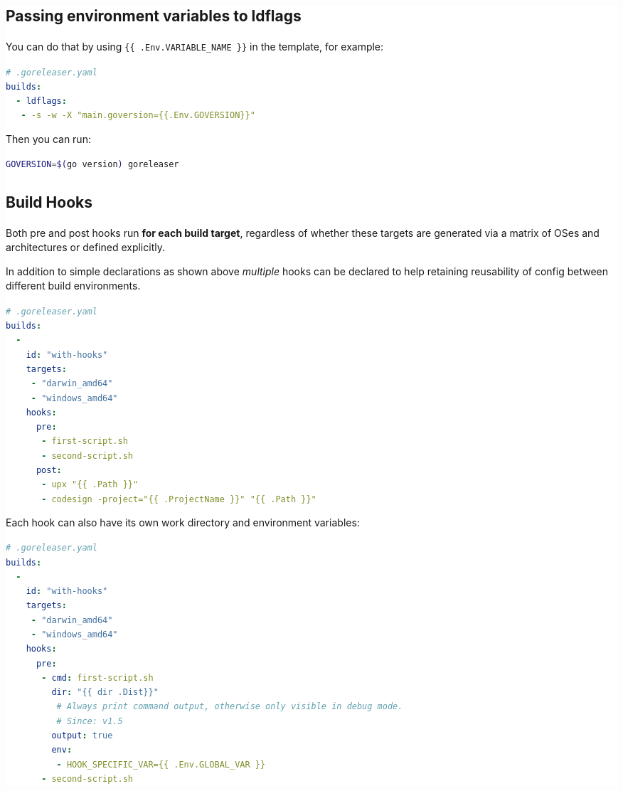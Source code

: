 ## Passing environment variables to ldflags

You can do that by using `{{ .Env.VARIABLE_NAME }}` in the template, for
example:

```yaml
# .goreleaser.yaml
builds:
  - ldflags:
   - -s -w -X "main.goversion={{.Env.GOVERSION}}"
```

Then you can run:

```sh
GOVERSION=$(go version) goreleaser
```

## Build Hooks

Both pre and post hooks run **for each build target**, regardless of whether
these targets are generated via a matrix of OSes and architectures or defined
explicitly.

In addition to simple declarations as shown above _multiple_ hooks can be
declared to help retaining reusability of config between different build
environments.

```yaml
# .goreleaser.yaml
builds:
  -
    id: "with-hooks"
    targets:
     - "darwin_amd64"
     - "windows_amd64"
    hooks:
      pre:
       - first-script.sh
       - second-script.sh
      post:
       - upx "{{ .Path }}"
       - codesign -project="{{ .ProjectName }}" "{{ .Path }}"
```

Each hook can also have its own work directory and environment variables:

```yaml
# .goreleaser.yaml
builds:
  -
    id: "with-hooks"
    targets:
     - "darwin_amd64"
     - "windows_amd64"
    hooks:
      pre:
       - cmd: first-script.sh
         dir: "{{ dir .Dist}}"
          # Always print command output, otherwise only visible in debug mode.
          # Since: v1.5
         output: true
         env:
          - HOOK_SPECIFIC_VAR={{ .Env.GLOBAL_VAR }}
       - second-script.sh
```
